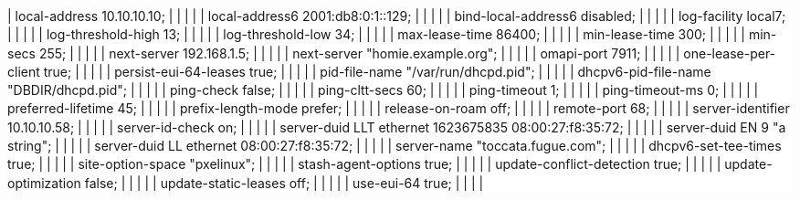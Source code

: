 | local-address 10.10.10.10; | | | |
| local-address6 2001:db8:0:1::129; | | | |
| bind-local-address6 disabled; | | | |
| log-facility local7; | | | |
| log-threshold-high 13; | | | |
| log-threshold-low 34; | | | |
| max-lease-time 86400; | | | |
| min-lease-time 300; | | | |
| min-secs 255; | | | |
| next-server 192.168.1.5; | | | |
| next-server "homie.example.org"; | | | |
| omapi-port 7911; | | | |
| one-lease-per-client true; | | | |
| persist-eui-64-leases true; | | | |
| pid-file-name "/var/run/dhcpd.pid"; | | | |
| dhcpv6-pid-file-name "DBDIR/dhcpd.pid"; | | | |
| ping-check false; | | | |
| ping-cltt-secs 60; | | | |
| ping-timeout 1; | | | |
| ping-timeout-ms 0; | | | |
| preferred-lifetime 45; | | | |
| prefix-length-mode prefer; | | | |
| release-on-roam off; | | | |
| remote-port 68; | | | |
| server-identifier 10.10.10.58; | | | |
| server-id-check on; | | | |
| server-duid LLT ethernet 1623675835 08:00:27:f8:35:72; | | | |
| server-duid EN 9 "a string"; | | | |
| server-duid LL ethernet 08:00:27:f8:35:72; | | | |
| server-name "toccata.fugue.com"; | | | |
| dhcpv6-set-tee-times true; | | | |
| site-option-space "pxelinux"; | | | |
| stash-agent-options true; | | | |
| update-conflict-detection true; | | | |
| update-optimization false; | | | |
| update-static-leases off; | | | |
| use-eui-64 true; | | | |